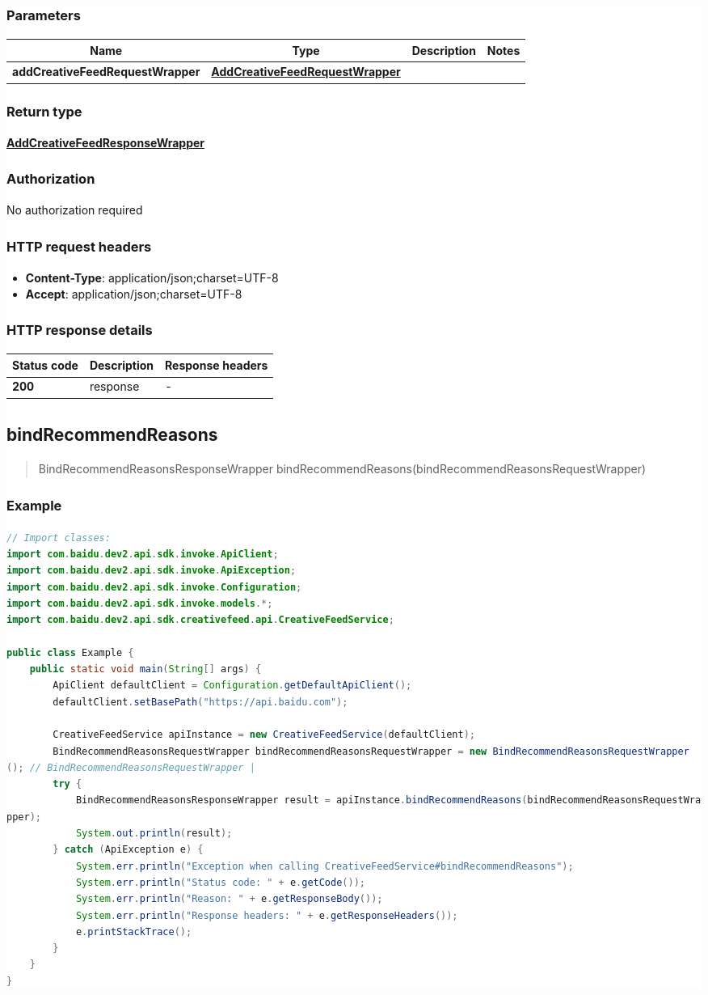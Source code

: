 ### Parameters


Name | Type | Description  | Notes
------------- | ------------- | ------------- | -------------
 **addCreativeFeedRequestWrapper** | [**AddCreativeFeedRequestWrapper**](AddCreativeFeedRequestWrapper.md)|  |

### Return type

[**AddCreativeFeedResponseWrapper**](AddCreativeFeedResponseWrapper.md)

### Authorization

No authorization required

### HTTP request headers

- **Content-Type**: application/json;charset=UTF-8
- **Accept**: application/json;charset=UTF-8


### HTTP response details
| Status code | Description | Response headers |
|-------------|-------------|------------------|
| **200** | response |  -  |


## bindRecommendReasons

> BindRecommendReasonsResponseWrapper bindRecommendReasons(bindRecommendReasonsRequestWrapper)



### Example

```java
// Import classes:
import com.baidu.dev2.api.sdk.invoke.ApiClient;
import com.baidu.dev2.api.sdk.invoke.ApiException;
import com.baidu.dev2.api.sdk.invoke.Configuration;
import com.baidu.dev2.api.sdk.invoke.models.*;
import com.baidu.dev2.api.sdk.creativefeed.api.CreativeFeedService;

public class Example {
    public static void main(String[] args) {
        ApiClient defaultClient = Configuration.getDefaultApiClient();
        defaultClient.setBasePath("https://api.baidu.com");

        CreativeFeedService apiInstance = new CreativeFeedService(defaultClient);
        BindRecommendReasonsRequestWrapper bindRecommendReasonsRequestWrapper = new BindRecommendReasonsRequestWrapper(); // BindRecommendReasonsRequestWrapper | 
        try {
            BindRecommendReasonsResponseWrapper result = apiInstance.bindRecommendReasons(bindRecommendReasonsRequestWrapper);
            System.out.println(result);
        } catch (ApiException e) {
            System.err.println("Exception when calling CreativeFeedService#bindRecommendReasons");
            System.err.println("Status code: " + e.getCode());
            System.err.println("Reason: " + e.getResponseBody());
            System.err.println("Response headers: " + e.getResponseHeaders());
            e.printStackTrace();
        }
    }
}
```